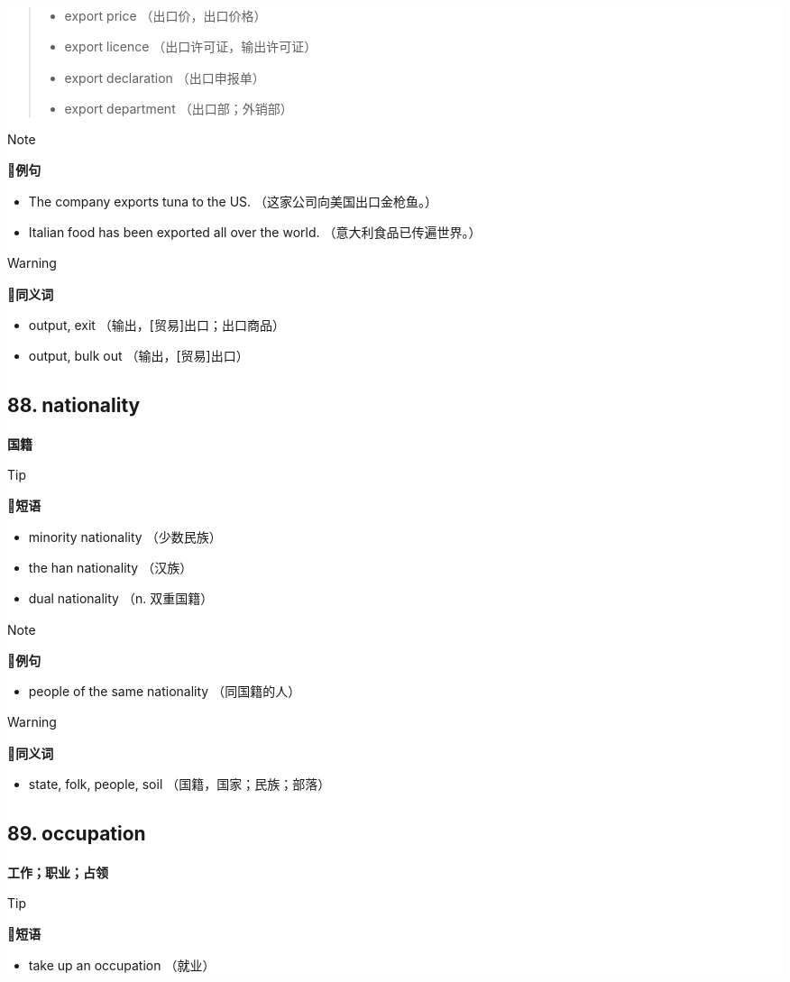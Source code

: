 >
> - export price （出口价，出口价格）
>
> - export licence （出口许可证，输出许可证）
>
> - export declaration （出口申报单）
>
> - export department （出口部；外销部）
>

> [!NOTE]
> **🎤例句**
> - The company exports tuna to the US. （这家公司向美国出口金枪鱼。）
>
> - Italian food has been exported all over the world. （意大利食品已传遍世界。）
>

> [!WARNING]
> **🤔同义词**
> - output, exit （输出，[贸易]出口；出口商品）
>
> - output, bulk out （输出，[贸易]出口）
>

## 88. nationality

**国籍**

> [!TIP]
> **🤩短语**
> - minority nationality （少数民族）
>
> - the han nationality （汉族）
>
> - dual nationality （n. 双重国籍）
>

> [!NOTE]
> **🎤例句**
> - people of the same nationality （同国籍的人）
>

> [!WARNING]
> **🤔同义词**
> - state, folk, people, soil （国籍，国家；民族；部落）
>

## 89. occupation

**工作；职业；占领**

> [!TIP]
> **🤩短语**
> - take up an occupation （就业）
>
